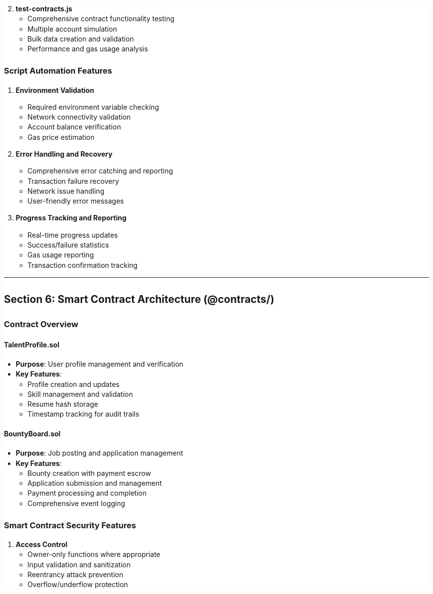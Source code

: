 2. **test-contracts.js**
   - Comprehensive contract functionality testing
   - Multiple account simulation
   - Bulk data creation and validation
   - Performance and gas usage analysis

### Script Automation Features

1. **Environment Validation**
   - Required environment variable checking
   - Network connectivity validation
   - Account balance verification
   - Gas price estimation

2. **Error Handling and Recovery**
   - Comprehensive error catching and reporting
   - Transaction failure recovery
   - Network issue handling
   - User-friendly error messages

3. **Progress Tracking and Reporting**
   - Real-time progress updates
   - Success/failure statistics
   - Gas usage reporting
   - Transaction confirmation tracking

---

## Section 6: Smart Contract Architecture (@contracts/)

### Contract Overview

#### **TalentProfile.sol**
- **Purpose**: User profile management and verification
- **Key Features**:
  - Profile creation and updates
  - Skill management and validation
  - Resume hash storage
  - Timestamp tracking for audit trails

#### **BountyBoard.sol**
- **Purpose**: Job posting and application management
- **Key Features**:
  - Bounty creation with payment escrow
  - Application submission and management
  - Payment processing and completion
  - Comprehensive event logging

### Smart Contract Security Features

1. **Access Control**
   - Owner-only functions where appropriate
   - Input validation and sanitization
   - Reentrancy attack prevention
   - Overflow/underflow protection

